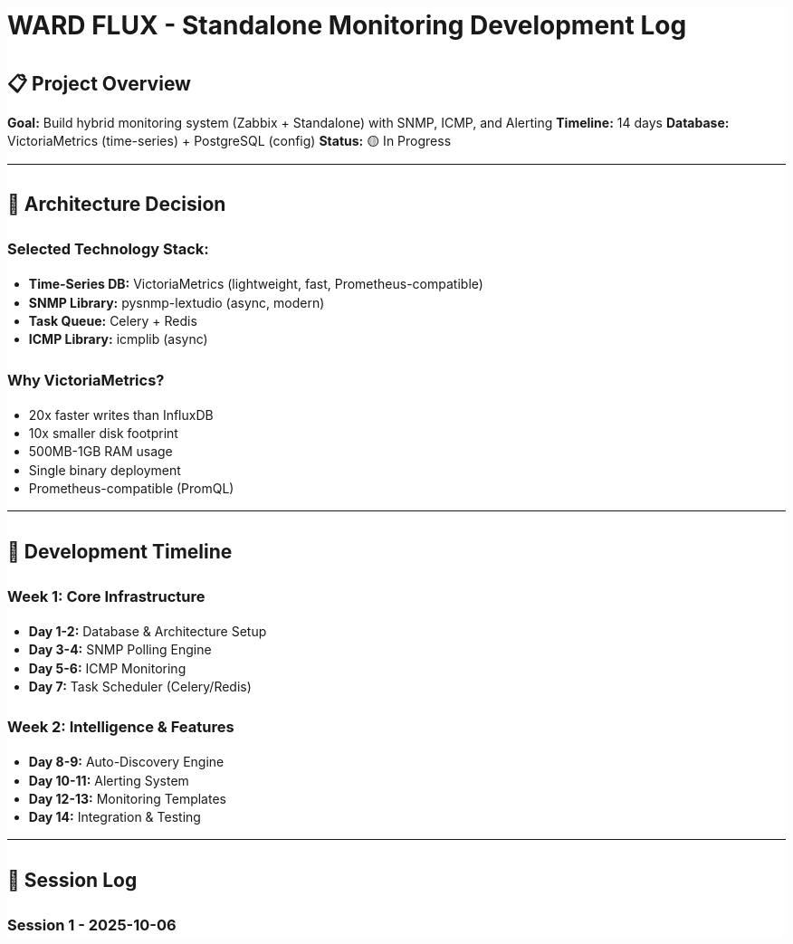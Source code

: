 # WARD FLUX - Standalone Monitoring Development Log

## 📋 Project Overview

**Goal:** Build hybrid monitoring system (Zabbix + Standalone) with SNMP, ICMP, and Alerting
**Timeline:** 14 days
**Database:** VictoriaMetrics (time-series) + PostgreSQL (config)
**Status:** 🟡 In Progress

---

## 🎯 Architecture Decision

### Selected Technology Stack:
- **Time-Series DB:** VictoriaMetrics (lightweight, fast, Prometheus-compatible)
- **SNMP Library:** pysnmp-lextudio (async, modern)
- **Task Queue:** Celery + Redis
- **ICMP Library:** icmplib (async)

### Why VictoriaMetrics?
- 20x faster writes than InfluxDB
- 10x smaller disk footprint
- 500MB-1GB RAM usage
- Single binary deployment
- Prometheus-compatible (PromQL)

---

## 📅 Development Timeline

### Week 1: Core Infrastructure
- **Day 1-2:** Database & Architecture Setup
- **Day 3-4:** SNMP Polling Engine
- **Day 5-6:** ICMP Monitoring
- **Day 7:** Task Scheduler (Celery/Redis)

### Week 2: Intelligence & Features
- **Day 8-9:** Auto-Discovery Engine
- **Day 10-11:** Alerting System
- **Day 12-13:** Monitoring Templates
- **Day 14:** Integration & Testing

---

## 📝 Session Log

### Session 1 - 2025-10-06
